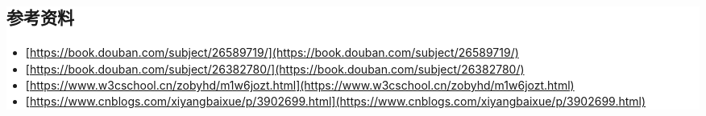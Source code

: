 
## 参考资料
* [https://book.douban.com/subject/26589719/](https://book.douban.com/subject/26589719/)
* [https://book.douban.com/subject/26382780/](https://book.douban.com/subject/26382780/)
* [https://www.w3cschool.cn/zobyhd/m1w6jozt.html](https://www.w3cschool.cn/zobyhd/m1w6jozt.html)
* [https://www.cnblogs.com/xiyangbaixue/p/3902699.html](https://www.cnblogs.com/xiyangbaixue/p/3902699.html)